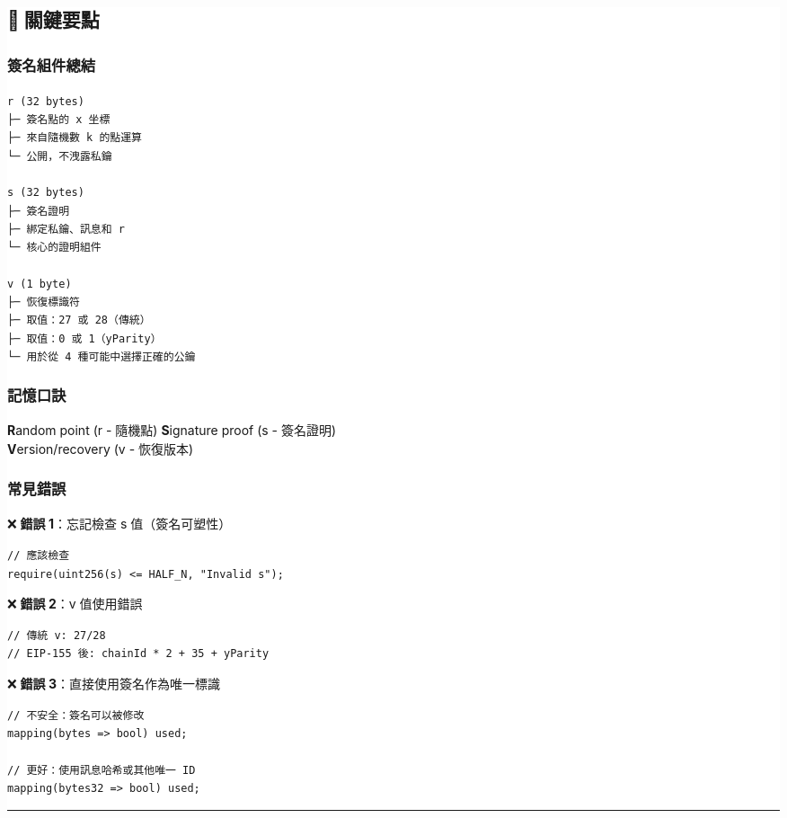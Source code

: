
## 🔑 關鍵要點

### 簽名組件總結

```
r (32 bytes)
├─ 簽名點的 x 坐標
├─ 來自隨機數 k 的點運算
└─ 公開，不洩露私鑰

s (32 bytes)
├─ 簽名證明
├─ 綁定私鑰、訊息和 r
└─ 核心的證明組件

v (1 byte)
├─ 恢復標識符
├─ 取值：27 或 28（傳統）
├─ 取值：0 或 1（yParity）
└─ 用於從 4 種可能中選擇正確的公鑰
```

### 記憶口訣

**R**andom point (r - 隨機點)
**S**ignature proof (s - 簽名證明)  
**V**ersion/recovery (v - 恢復版本)

### 常見錯誤

❌ **錯誤 1**：忘記檢查 s 值（簽名可塑性）
```solidity
// 應該檢查
require(uint256(s) <= HALF_N, "Invalid s");
```

❌ **錯誤 2**：v 值使用錯誤
```solidity
// 傳統 v: 27/28
// EIP-155 後: chainId * 2 + 35 + yParity
```

❌ **錯誤 3**：直接使用簽名作為唯一標識
```solidity
// 不安全：簽名可以被修改
mapping(bytes => bool) used;

// 更好：使用訊息哈希或其他唯一 ID
mapping(bytes32 => bool) used;
```

---
